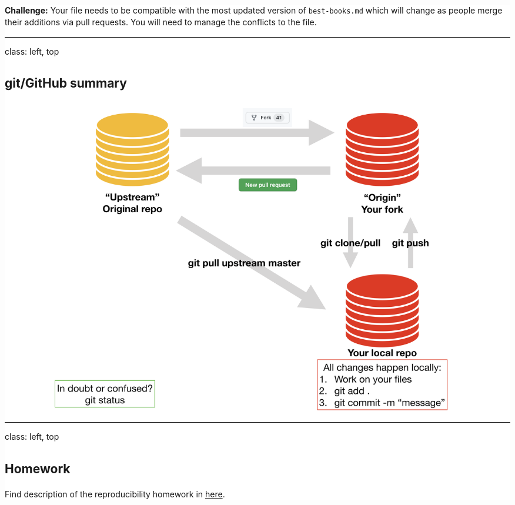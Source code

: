 **Challenge:** Your file needs to be compatible with the most updated version of `best-books.md`
which will change as people merge their additions via pull requests. You will need to manage the conflicts to the file.

---
class: left, top

## git/GitHub summary

<div style="text-align:center"><img src="../assets/pics/lecture3-flowchart.png" width="700"/></div>

---
class: left, top

## Homework

Find description of the reproducibility homework in [here](https://github.com/crsl4/phylogenetics-class/tree/master/exercises/git-hw.md).
